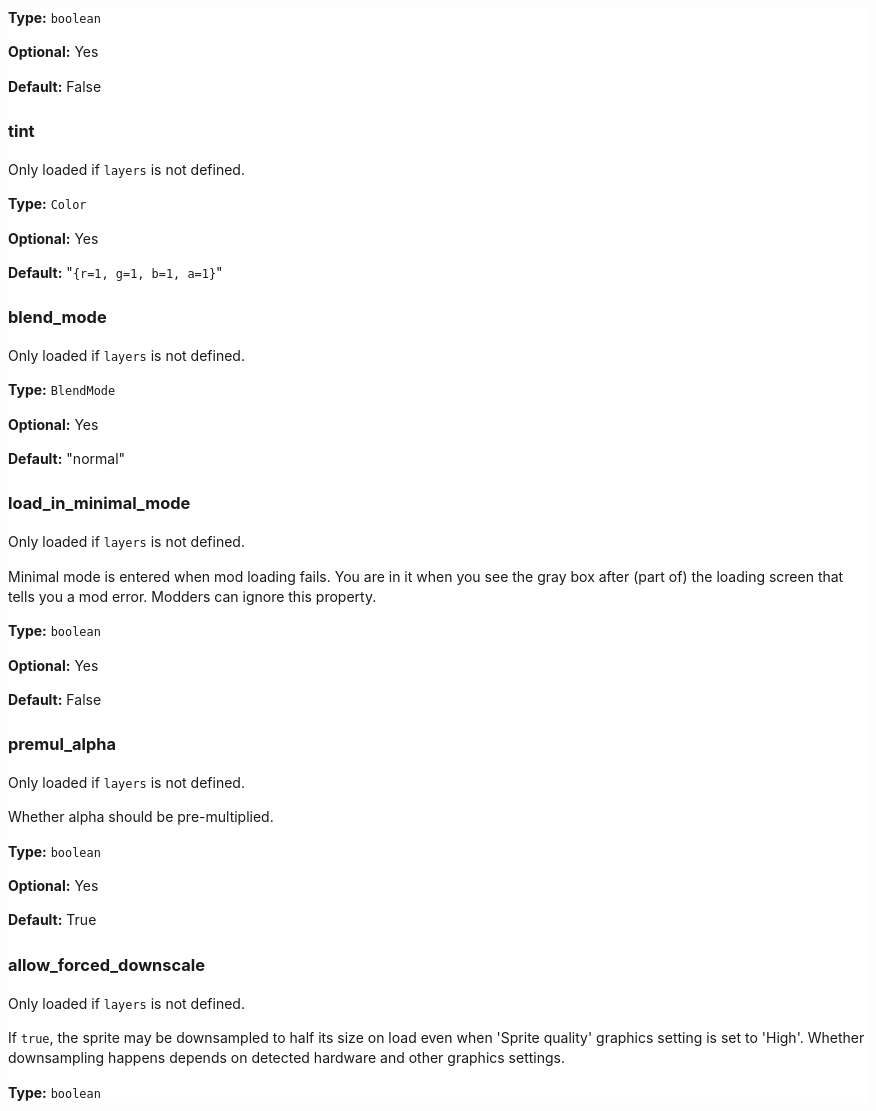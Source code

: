 **Type:** `boolean`

**Optional:** Yes

**Default:** False

### tint

Only loaded if `layers` is not defined.

**Type:** `Color`

**Optional:** Yes

**Default:** "`{r=1, g=1, b=1, a=1}`"

### blend_mode

Only loaded if `layers` is not defined.

**Type:** `BlendMode`

**Optional:** Yes

**Default:** "normal"

### load_in_minimal_mode

Only loaded if `layers` is not defined.

Minimal mode is entered when mod loading fails. You are in it when you see the gray box after (part of) the loading screen that tells you a mod error. Modders can ignore this property.

**Type:** `boolean`

**Optional:** Yes

**Default:** False

### premul_alpha

Only loaded if `layers` is not defined.

Whether alpha should be pre-multiplied.

**Type:** `boolean`

**Optional:** Yes

**Default:** True

### allow_forced_downscale

Only loaded if `layers` is not defined.

If `true`, the sprite may be downsampled to half its size on load even when 'Sprite quality' graphics setting is set to 'High'. Whether downsampling happens depends on detected hardware and other graphics settings.

**Type:** `boolean`
